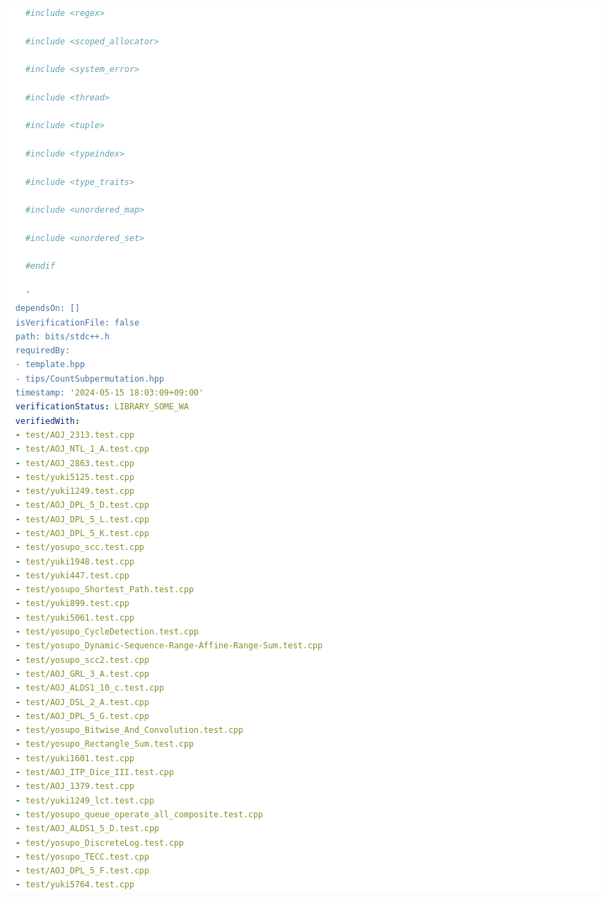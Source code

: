 ```yaml
    #include <regex>

    #include <scoped_allocator>

    #include <system_error>

    #include <thread>

    #include <tuple>

    #include <typeindex>

    #include <type_traits>

    #include <unordered_map>

    #include <unordered_set>

    #endif

    '
  dependsOn: []
  isVerificationFile: false
  path: bits/stdc++.h
  requiredBy:
  - template.hpp
  - tips/CountSubpermutation.hpp
  timestamp: '2024-05-15 18:03:09+09:00'
  verificationStatus: LIBRARY_SOME_WA
  verifiedWith:
  - test/AOJ_2313.test.cpp
  - test/AOJ_NTL_1_A.test.cpp
  - test/AOJ_2863.test.cpp
  - test/yuki5125.test.cpp
  - test/yuki1249.test.cpp
  - test/AOJ_DPL_5_D.test.cpp
  - test/AOJ_DPL_5_L.test.cpp
  - test/AOJ_DPL_5_K.test.cpp
  - test/yosupo_scc.test.cpp
  - test/yuki1948.test.cpp
  - test/yuki447.test.cpp
  - test/yosupo_Shortest_Path.test.cpp
  - test/yuki899.test.cpp
  - test/yuki5061.test.cpp
  - test/yosupo_CycleDetection.test.cpp
  - test/yosupo_Dynamic-Sequence-Range-Affine-Range-Sum.test.cpp
  - test/yosupo_scc2.test.cpp
  - test/AOJ_GRL_3_A.test.cpp
  - test/AOJ_ALDS1_10_c.test.cpp
  - test/AOJ_DSL_2_A.test.cpp
  - test/AOJ_DPL_5_G.test.cpp
  - test/yosupo_Bitwise_And_Convolution.test.cpp
  - test/yosupo_Rectangle_Sum.test.cpp
  - test/yuki1601.test.cpp
  - test/AOJ_ITP_Dice_III.test.cpp
  - test/AOJ_1379.test.cpp
  - test/yuki1249_lct.test.cpp
  - test/yosupo_queue_operate_all_composite.test.cpp
  - test/AOJ_ALDS1_5_D.test.cpp
  - test/yosupo_DiscreteLog.test.cpp
  - test/yosupo_TECC.test.cpp
  - test/AOJ_DPL_5_F.test.cpp
  - test/yuki5764.test.cpp
```